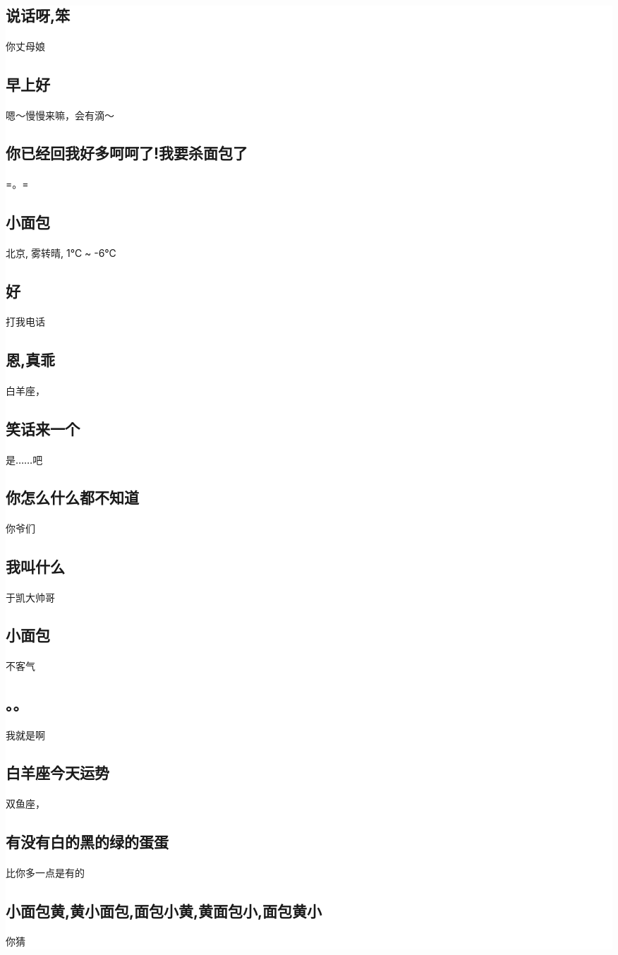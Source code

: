 ## 说话呀,笨
你丈母娘

## 早上好
嗯～慢慢来嘛，会有滴～

## 你已经回我好多呵呵了!我要杀面包了
=。=

## 小面包
北京, 雾转晴, 1℃ ~ -6℃

## 好
打我电话

## 恩,真乖
白羊座，

## 笑话来一个
是……吧

## 你怎么什么都不知道
你爷们

## 我叫什么
于凯大帅哥

## 小面包
不客气

## 。。
我就是啊

## 白羊座今天运势
双鱼座，

## 有没有白的黑的绿的蛋蛋
比你多一点是有的

## 小面包黄,黄小面包,面包小黄,黄面包小,面包黄小
你猜
